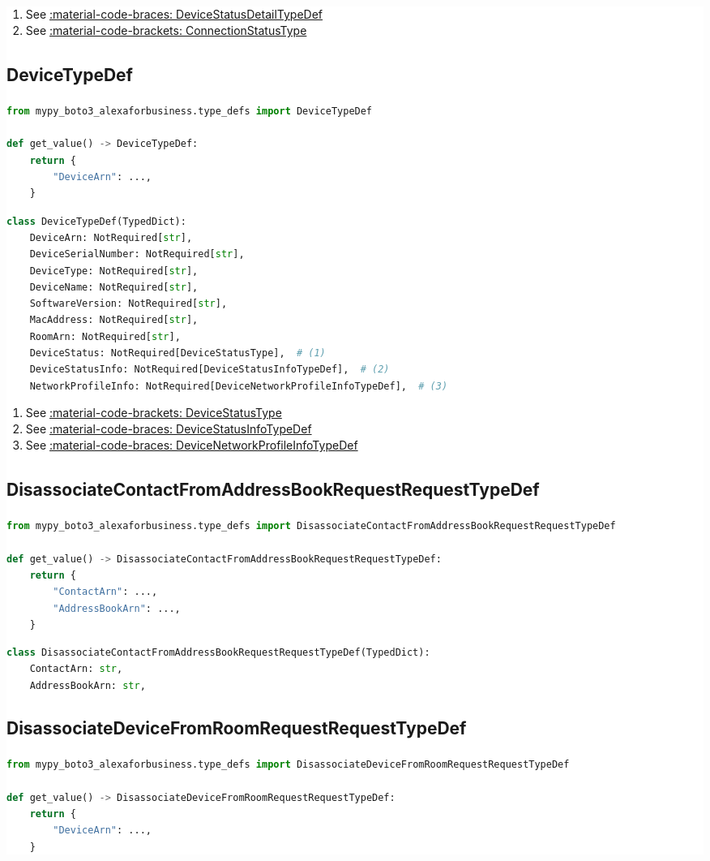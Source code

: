 1. See [:material-code-braces: DeviceStatusDetailTypeDef](./type_defs.md#devicestatusdetailtypedef) 
2. See [:material-code-brackets: ConnectionStatusType](./literals.md#connectionstatustype) 
## DeviceTypeDef

```python title="Usage Example"
from mypy_boto3_alexaforbusiness.type_defs import DeviceTypeDef

def get_value() -> DeviceTypeDef:
    return {
        "DeviceArn": ...,
    }
```

```python title="Definition"
class DeviceTypeDef(TypedDict):
    DeviceArn: NotRequired[str],
    DeviceSerialNumber: NotRequired[str],
    DeviceType: NotRequired[str],
    DeviceName: NotRequired[str],
    SoftwareVersion: NotRequired[str],
    MacAddress: NotRequired[str],
    RoomArn: NotRequired[str],
    DeviceStatus: NotRequired[DeviceStatusType],  # (1)
    DeviceStatusInfo: NotRequired[DeviceStatusInfoTypeDef],  # (2)
    NetworkProfileInfo: NotRequired[DeviceNetworkProfileInfoTypeDef],  # (3)
```

1. See [:material-code-brackets: DeviceStatusType](./literals.md#devicestatustype) 
2. See [:material-code-braces: DeviceStatusInfoTypeDef](./type_defs.md#devicestatusinfotypedef) 
3. See [:material-code-braces: DeviceNetworkProfileInfoTypeDef](./type_defs.md#devicenetworkprofileinfotypedef) 
## DisassociateContactFromAddressBookRequestRequestTypeDef

```python title="Usage Example"
from mypy_boto3_alexaforbusiness.type_defs import DisassociateContactFromAddressBookRequestRequestTypeDef

def get_value() -> DisassociateContactFromAddressBookRequestRequestTypeDef:
    return {
        "ContactArn": ...,
        "AddressBookArn": ...,
    }
```

```python title="Definition"
class DisassociateContactFromAddressBookRequestRequestTypeDef(TypedDict):
    ContactArn: str,
    AddressBookArn: str,
```

## DisassociateDeviceFromRoomRequestRequestTypeDef

```python title="Usage Example"
from mypy_boto3_alexaforbusiness.type_defs import DisassociateDeviceFromRoomRequestRequestTypeDef

def get_value() -> DisassociateDeviceFromRoomRequestRequestTypeDef:
    return {
        "DeviceArn": ...,
    }
```
